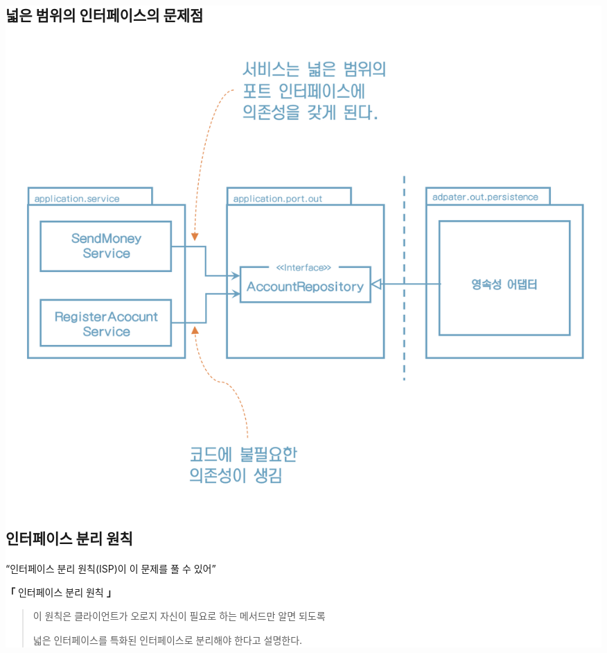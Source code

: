 

## **넓은 범위의 인터페이스의 문제점**

![image-20221224235052448](images/image-20221224235052448.png)



## **인터페이스 분리 원칙**

“인터페이스 분리 원칙(ISP)이 이 문제를 풀 수 있어”



**「** 인터페이스 분리 원칙 **」**

> 이 원칙은 클라이언트가 오로지 자신이 필요로 하는 메서드만 알면 되도록 
>
> 넓은 인터페이스를 특화된 인터페이스로 분리해야 한다고 설명한다.

